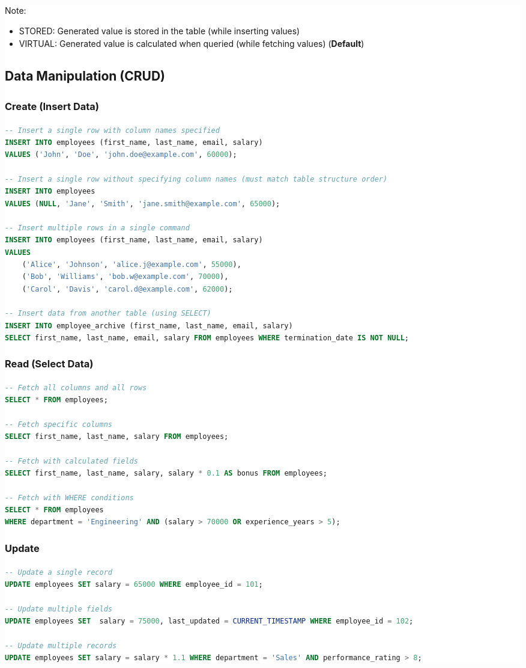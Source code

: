 Note:

- STORED: Generated value is stored in the table (while inserting values)
- VIRTUAL: Generated value is calculated when queried (while fetching values) (**Default**)

## Data Manipulation (CRUD)

### Create (Insert Data)

```sql
-- Insert a single row with column names specified
INSERT INTO employees (first_name, last_name, email, salary)
VALUES ('John', 'Doe', 'john.doe@example.com', 60000);

-- Insert a single row without specifying column names (must match table structure order)
INSERT INTO employees 
VALUES (NULL, 'Jane', 'Smith', 'jane.smith@example.com', 65000);

-- Insert multiple rows in a single command
INSERT INTO employees (first_name, last_name, email, salary)
VALUES 
    ('Alice', 'Johnson', 'alice.j@example.com', 55000),
    ('Bob', 'Williams', 'bob.w@example.com', 70000),
    ('Carol', 'Davis', 'carol.d@example.com', 62000);

-- Insert data from another table (using SELECT)
INSERT INTO employee_archive (first_name, last_name, email, salary)
SELECT first_name, last_name, email, salary FROM employees WHERE termination_date IS NOT NULL;
```

### Read (Select Data)

```sql
-- Fetch all columns and all rows
SELECT * FROM employees;

-- Fetch specific columns
SELECT first_name, last_name, salary FROM employees;

-- Fetch with calculated fields
SELECT first_name, last_name, salary, salary * 0.1 AS bonus FROM employees;

-- Fetch with WHERE conditions
SELECT * FROM employees 
WHERE department = 'Engineering' AND (salary > 70000 OR experience_years > 5);
```

### Update

```sql
-- Update a single record
UPDATE employees SET salary = 65000 WHERE employee_id = 101;

-- Update multiple fields
UPDATE employees SET  salary = 75000, last_updated = CURRENT_TIMESTAMP WHERE employee_id = 102;

-- Update multiple records
UPDATE employees SET salary = salary * 1.1 WHERE department = 'Sales' AND performance_rating > 8;
```
